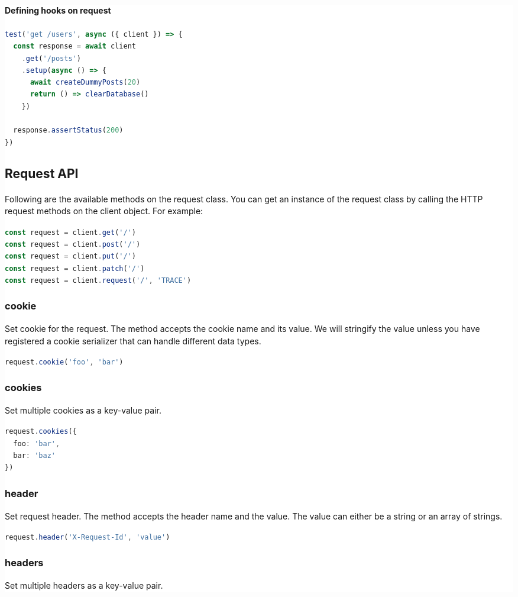 #### Defining hooks on request

```ts
test('get /users', async ({ client }) => {
  const response = await client
    .get('/posts')
    .setup(async () => {
      await createDummyPosts(20)
      return () => clearDatabase()
    })

  response.assertStatus(200)
})
```

## Request API
Following are the available methods on the request class. You can get an instance of the request class by calling the HTTP request methods on the client object. For example:

```ts
const request = client.get('/')
const request = client.post('/')
const request = client.put('/')
const request = client.patch('/')
const request = client.request('/', 'TRACE')
```

### cookie
Set cookie for the request. The method accepts the cookie name and its value. We will stringify the value unless you have registered a cookie serializer that can handle different data types.

```ts
request.cookie('foo', 'bar')
```

### cookies
Set multiple cookies as a key-value pair.

```ts
request.cookies({
  foo: 'bar',
  bar: 'baz'
})
```

### header
Set request header. The method accepts the header name and the value. The value can either be a string or an array of strings.

```ts
request.header('X-Request-Id', 'value')
```

### headers
Set multiple headers as a key-value pair.
